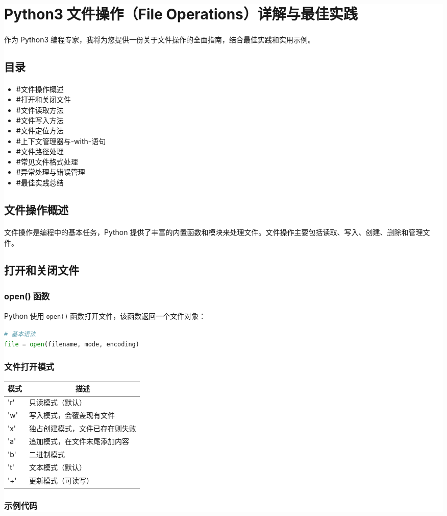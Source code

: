 # Python3 文件操作（File Operations）详解与最佳实践

作为 Python3 编程专家，我将为您提供一份关于文件操作的全面指南，结合最佳实践和实用示例。

## 目录

- #文件操作概述
- #打开和关闭文件
- #文件读取方法
- #文件写入方法
- #文件定位方法
- #上下文管理器与-with-语句
- #文件路径处理
- #常见文件格式处理
- #异常处理与错误管理
- #最佳实践总结

## 文件操作概述

文件操作是编程中的基本任务，Python 提供了丰富的内置函数和模块来处理文件。文件操作主要包括读取、写入、创建、删除和管理文件。

## 打开和关闭文件

### open() 函数

Python 使用 `open()` 函数打开文件，该函数返回一个文件对象：

```python
# 基本语法
file = open(filename, mode, encoding)
```

### 文件打开模式

| 模式 | 描述                           |
| ---- | ------------------------------ |
| 'r'  | 只读模式（默认）               |
| 'w'  | 写入模式，会覆盖现有文件       |
| 'x'  | 独占创建模式，文件已存在则失败 |
| 'a'  | 追加模式，在文件末尾添加内容   |
| 'b'  | 二进制模式                     |
| 't'  | 文本模式（默认）               |
| '+'  | 更新模式（可读写）             |

### 示例代码
